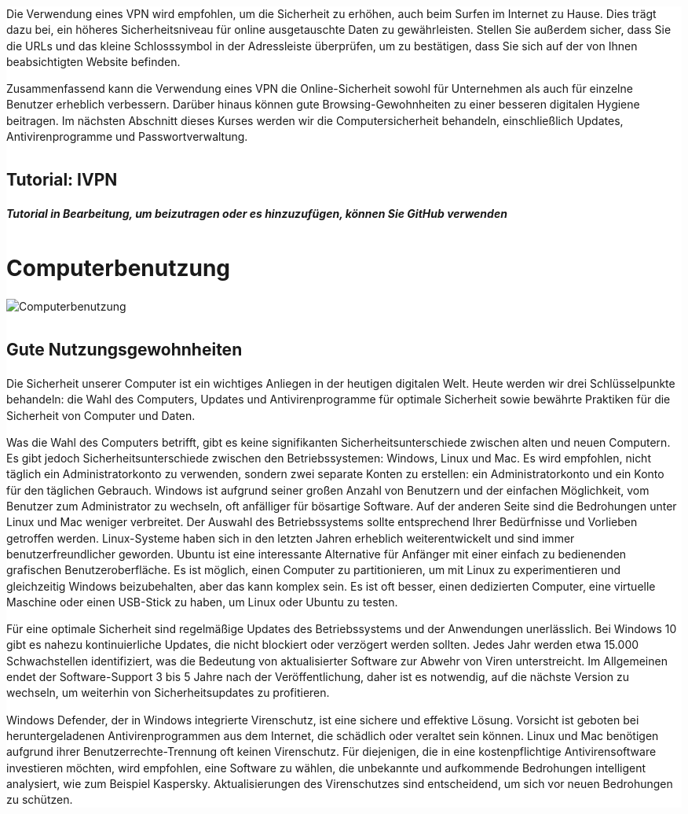 Die Verwendung eines VPN wird empfohlen, um die Sicherheit zu erhöhen, auch beim Surfen im Internet zu Hause. Dies trägt dazu bei, ein höheres Sicherheitsniveau für online ausgetauschte Daten zu gewährleisten. Stellen Sie außerdem sicher, dass Sie die URLs und das kleine Schlosssymbol in der Adressleiste überprüfen, um zu bestätigen, dass Sie sich auf der von Ihnen beabsichtigten Website befinden.

Zusammenfassend kann die Verwendung eines VPN die Online-Sicherheit sowohl für Unternehmen als auch für einzelne Benutzer erheblich verbessern. Darüber hinaus können gute Browsing-Gewohnheiten zu einer besseren digitalen Hygiene beitragen. Im nächsten Abschnitt dieses Kurses werden wir die Computersicherheit behandeln, einschließlich Updates, Antivirenprogramme und Passwortverwaltung.

## Tutorial: IVPN

**_Tutorial in Bearbeitung, um beizutragen oder es hinzuzufügen, können Sie GitHub verwenden_**

# Computerbenutzung

![Computerbenutzung](https://youtu.be/lzJr5CIulSU)

## Gute Nutzungsgewohnheiten

Die Sicherheit unserer Computer ist ein wichtiges Anliegen in der heutigen digitalen Welt. Heute werden wir drei Schlüsselpunkte behandeln: die Wahl des Computers, Updates und Antivirenprogramme für optimale Sicherheit sowie bewährte Praktiken für die Sicherheit von Computer und Daten.

Was die Wahl des Computers betrifft, gibt es keine signifikanten Sicherheitsunterschiede zwischen alten und neuen Computern. Es gibt jedoch Sicherheitsunterschiede zwischen den Betriebssystemen: Windows, Linux und Mac. Es wird empfohlen, nicht täglich ein Administratorkonto zu verwenden, sondern zwei separate Konten zu erstellen: ein Administratorkonto und ein Konto für den täglichen Gebrauch. Windows ist aufgrund seiner großen Anzahl von Benutzern und der einfachen Möglichkeit, vom Benutzer zum Administrator zu wechseln, oft anfälliger für bösartige Software. Auf der anderen Seite sind die Bedrohungen unter Linux und Mac weniger verbreitet.
Der Auswahl des Betriebssystems sollte entsprechend Ihrer Bedürfnisse und Vorlieben getroffen werden. Linux-Systeme haben sich in den letzten Jahren erheblich weiterentwickelt und sind immer benutzerfreundlicher geworden. Ubuntu ist eine interessante Alternative für Anfänger mit einer einfach zu bedienenden grafischen Benutzeroberfläche. Es ist möglich, einen Computer zu partitionieren, um mit Linux zu experimentieren und gleichzeitig Windows beizubehalten, aber das kann komplex sein. Es ist oft besser, einen dedizierten Computer, eine virtuelle Maschine oder einen USB-Stick zu haben, um Linux oder Ubuntu zu testen.

Für eine optimale Sicherheit sind regelmäßige Updates des Betriebssystems und der Anwendungen unerlässlich. Bei Windows 10 gibt es nahezu kontinuierliche Updates, die nicht blockiert oder verzögert werden sollten. Jedes Jahr werden etwa 15.000 Schwachstellen identifiziert, was die Bedeutung von aktualisierter Software zur Abwehr von Viren unterstreicht. Im Allgemeinen endet der Software-Support 3 bis 5 Jahre nach der Veröffentlichung, daher ist es notwendig, auf die nächste Version zu wechseln, um weiterhin von Sicherheitsupdates zu profitieren.

Windows Defender, der in Windows integrierte Virenschutz, ist eine sichere und effektive Lösung. Vorsicht ist geboten bei heruntergeladenen Antivirenprogrammen aus dem Internet, die schädlich oder veraltet sein können. Linux und Mac benötigen aufgrund ihrer Benutzerrechte-Trennung oft keinen Virenschutz. Für diejenigen, die in eine kostenpflichtige Antivirensoftware investieren möchten, wird empfohlen, eine Software zu wählen, die unbekannte und aufkommende Bedrohungen intelligent analysiert, wie zum Beispiel Kaspersky. Aktualisierungen des Virenschutzes sind entscheidend, um sich vor neuen Bedrohungen zu schützen.
